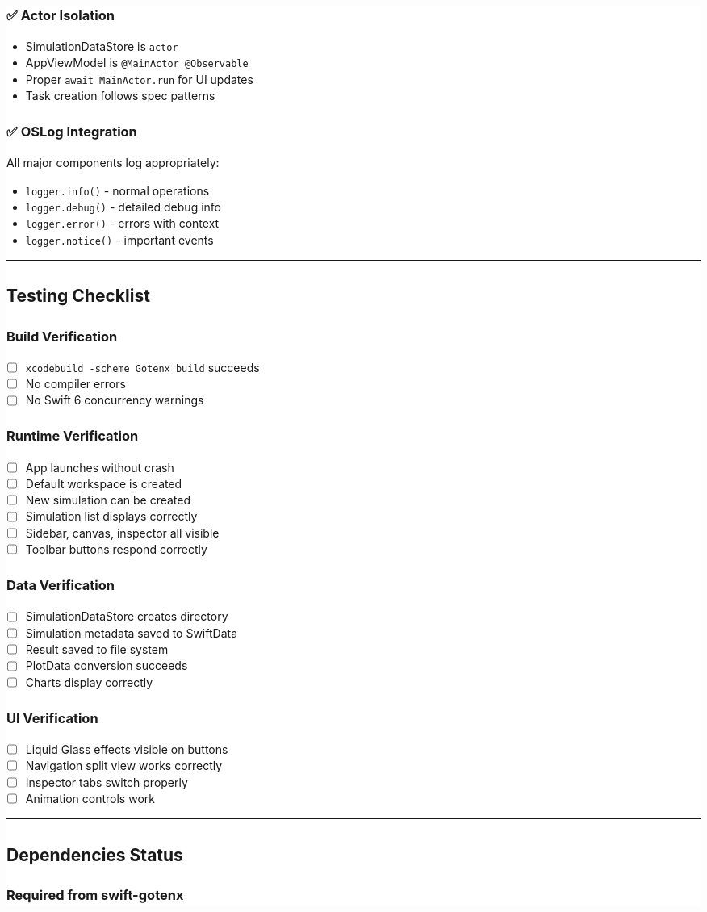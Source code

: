 ### ✅ Actor Isolation
- SimulationDataStore is `actor`
- AppViewModel is `@MainActor @Observable`
- Proper `await MainActor.run` for UI updates
- Task creation follows spec patterns

### ✅ OSLog Integration
All major components log appropriately:
- `logger.info()` - normal operations
- `logger.debug()` - detailed debug info
- `logger.error()` - errors with context
- `logger.notice()` - important events

---

## Testing Checklist

### Build Verification
- [ ] `xcodebuild -scheme Gotenx build` succeeds
- [ ] No compiler errors
- [ ] No Swift 6 concurrency warnings

### Runtime Verification
- [ ] App launches without crash
- [ ] Default workspace is created
- [ ] New simulation can be created
- [ ] Simulation list displays correctly
- [ ] Sidebar, canvas, inspector all visible
- [ ] Toolbar buttons respond correctly

### Data Verification
- [ ] SimulationDataStore creates directory
- [ ] Simulation metadata saved to SwiftData
- [ ] Result saved to file system
- [ ] PlotData conversion succeeds
- [ ] Charts display correctly

### UI Verification
- [ ] Liquid Glass effects visible on buttons
- [ ] Navigation split view works correctly
- [ ] Inspector tabs switch properly
- [ ] Animation controls work

---

## Dependencies Status

### Required from swift-gotenx
